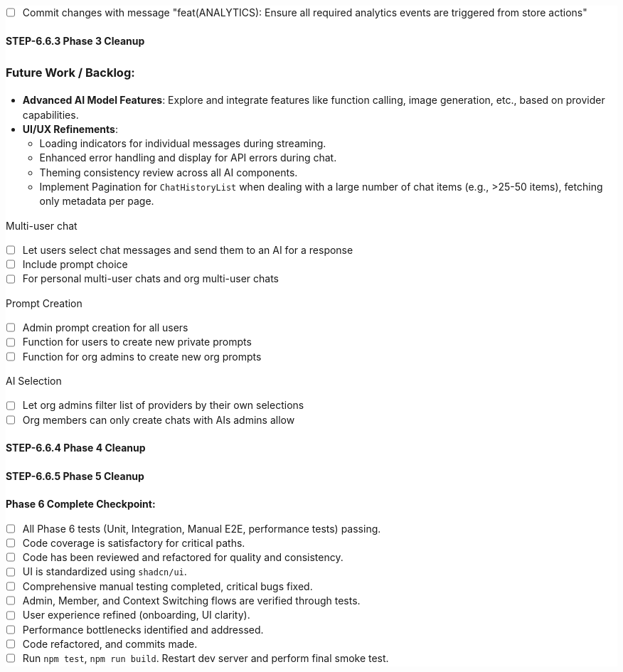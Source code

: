 * [ ] Commit changes with message "feat(ANALYTICS): Ensure all required analytics events are triggered from store actions"

#### STEP-6.6.3 Phase 3 Cleanup 

### Future Work / Backlog:

*   **Advanced AI Model Features**: Explore and integrate features like function calling, image generation, etc., based on provider capabilities.
*   **UI/UX Refinements**:
    *   Loading indicators for individual messages during streaming.
    *   Enhanced error handling and display for API errors during chat.
    *   Theming consistency review across all AI components.
    *   Implement Pagination for `ChatHistoryList` when dealing with a large number of chat items (e.g., >25-50 items), fetching only metadata per page.

Multi-user chat
*   [ ] Let users select chat messages and send them to an AI for a response
*   [ ] Include prompt choice 
*   [ ] For personal multi-user chats and org multi-user chats

Prompt Creation
*   [ ] Admin prompt creation for all users 
*   [ ] Function for users to create new private prompts 
*   [ ] Function for org admins to create new org prompts 

AI Selection
*   [ ] Let org admins filter list of providers by their own selections
*   [ ] Org members can only create chats with AIs admins allow 

#### STEP-6.6.4 Phase 4 Cleanup 
#### STEP-6.6.5 Phase 5 Cleanup 

**Phase 6 Complete Checkpoint:**
*   [ ] All Phase 6 tests (Unit, Integration, Manual E2E, performance tests) passing.
*   [ ] Code coverage is satisfactory for critical paths.
*   [ ] Code has been reviewed and refactored for quality and consistency.
*   [ ] UI is standardized using `shadcn/ui`.
*   [ ] Comprehensive manual testing completed, critical bugs fixed.
*   [ ] Admin, Member, and Context Switching flows are verified through tests.
*   [ ] User experience refined (onboarding, UI clarity).
*   [ ] Performance bottlenecks identified and addressed.
*   [ ] Code refactored, and commits made.
*   [ ] Run `npm test`, `npm run build`. Restart dev server and perform final smoke test. 